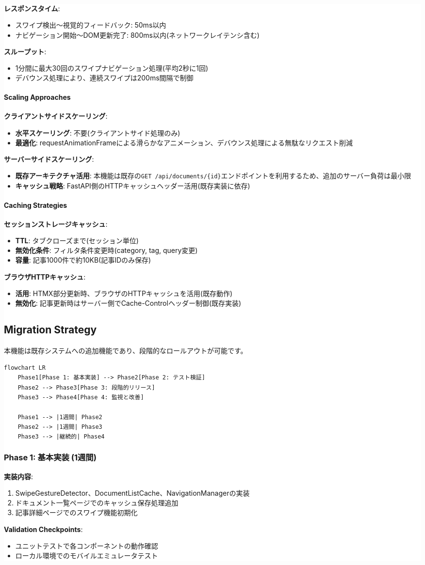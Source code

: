 **レスポンスタイム**:
- スワイプ検出〜視覚的フィードバック: 50ms以内
- ナビゲーション開始〜DOM更新完了: 800ms以内(ネットワークレイテンシ含む)

**スループット**:
- 1分間に最大30回のスワイプナビゲーション処理(平均2秒に1回)
- デバウンス処理により、連続スワイプは200ms間隔で制御

#### Scaling Approaches

**クライアントサイドスケーリング**:
- **水平スケーリング**: 不要(クライアントサイド処理のみ)
- **最適化**: requestAnimationFrameによる滑らかなアニメーション、デバウンス処理による無駄なリクエスト削減

**サーバーサイドスケーリング**:
- **既存アーキテクチャ活用**: 本機能は既存の`GET /api/documents/{id}`エンドポイントを利用するため、追加のサーバー負荷は最小限
- **キャッシュ戦略**: FastAPI側のHTTPキャッシュヘッダー活用(既存実装に依存)

#### Caching Strategies

**セッションストレージキャッシュ**:
- **TTL**: タブクローズまで(セッション単位)
- **無効化条件**: フィルタ条件変更時(category, tag, query変更)
- **容量**: 記事1000件で約10KB(記事IDのみ保存)

**ブラウザHTTPキャッシュ**:
- **活用**: HTMX部分更新時、ブラウザのHTTPキャッシュを活用(既存動作)
- **無効化**: 記事更新時はサーバー側でCache-Controlヘッダー制御(既存実装)

## Migration Strategy

本機能は既存システムへの追加機能であり、段階的なロールアウトが可能です。

```mermaid
flowchart LR
    Phase1[Phase 1: 基本実装] --> Phase2[Phase 2: テスト検証]
    Phase2 --> Phase3[Phase 3: 段階的リリース]
    Phase3 --> Phase4[Phase 4: 監視と改善]

    Phase1 --> |1週間| Phase2
    Phase2 --> |1週間| Phase3
    Phase3 --> |継続的| Phase4
```

### Phase 1: 基本実装 (1週間)

**実装内容**:
1. SwipeGestureDetector、DocumentListCache、NavigationManagerの実装
2. ドキュメント一覧ページでのキャッシュ保存処理追加
3. 記事詳細ページでのスワイプ機能初期化

**Validation Checkpoints**:
- ユニットテストで各コンポーネントの動作確認
- ローカル環境でのモバイルエミュレータテスト
